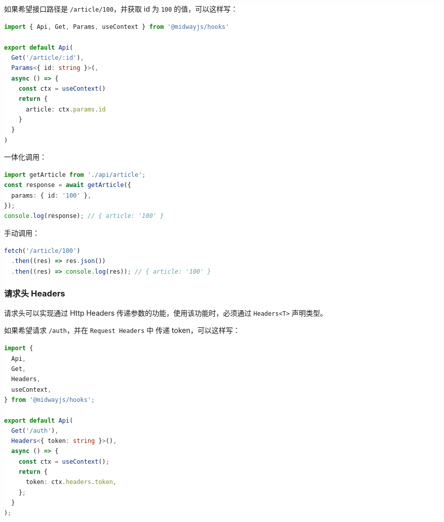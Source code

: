 如果希望接口路径是 `/article/100`，并获取 id 为 `100` 的值，可以这样写：

```ts
import { Api, Get, Params, useContext } from '@midwayjs/hooks'

export default Api(
  Get('/article/:id'),
  Params<{ id: string }>(,
  async () => {
    const ctx = useContext()
    return {
      article: ctx.params.id
    }
  }
)
```

一体化调用：

```ts
import getArticle from './api/article';
const response = await getArticle({
  params: { id: '100' },
});
console.log(response); // { article: '100' }
```

手动调用：

```ts
fetch('/article/100')
  .then((res) => res.json())
  .then((res) => console.log(res)); // { article: '100' }
```

### 请求头 Headers

请求头可以实现通过 Http Headers 传递参数的功能，使用该功能时，必须通过 `Headers<T>` 声明类型。

如果希望请求 `/auth`，并在 `Request Headers` 中 传递 token，可以这样写：

```ts
import {
  Api,
  Get,
  Headers,
  useContext,
} from '@midwayjs/hooks';

export default Api(
  Get('/auth'),
  Headers<{ token: string }>(),
  async () => {
    const ctx = useContext();
    return {
      token: ctx.headers.token,
    };
  }
);
```
